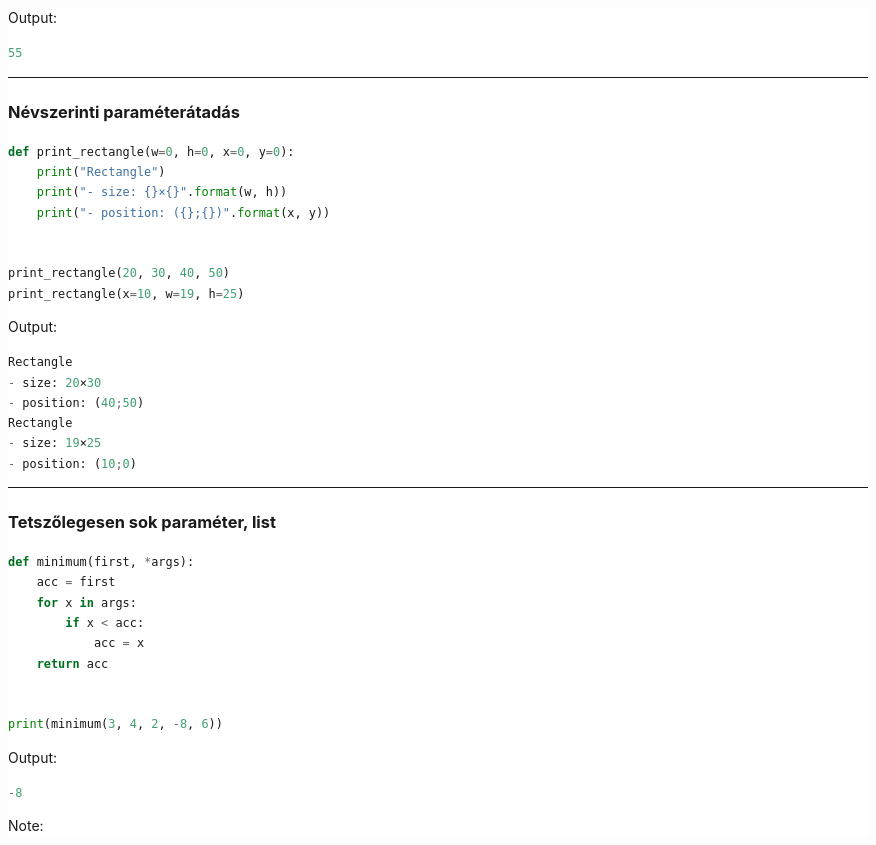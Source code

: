 Output:

```python
55
```

---

### Névszerinti paraméterátadás

```python
def print_rectangle(w=0, h=0, x=0, y=0):
    print("Rectangle")
    print("- size: {}×{}".format(w, h))
    print("- position: ({};{})".format(x, y))


print_rectangle(20, 30, 40, 50)
print_rectangle(x=10, w=19, h=25)

```

Output:

```python
Rectangle
- size: 20×30
- position: (40;50)
Rectangle
- size: 19×25
- position: (10;0)
```

---

### Tetszőlegesen sok paraméter, list

```python
def minimum(first, *args):
    acc = first
    for x in args:
        if x < acc:
            acc = x
    return acc


print(minimum(3, 4, 2, -8, 6))

```

Output:

```python
-8
```

Note:

